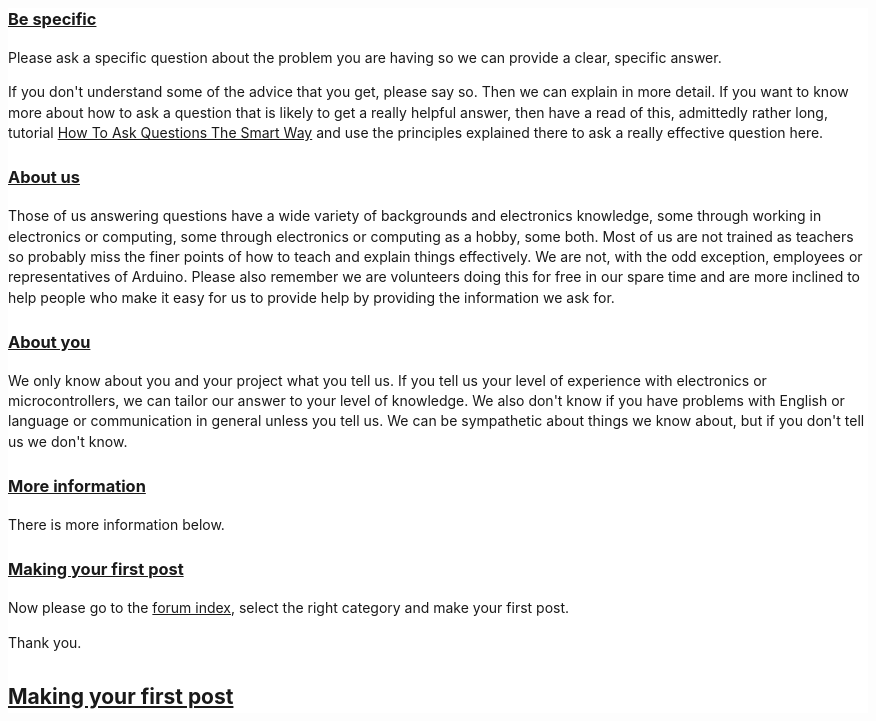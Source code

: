 <a name="be-specific"></a>

### [Be specific](#be-specific)

Please ask a specific question about the problem you are having so we can provide a clear, specific answer.

If you don't understand some of the advice that you get, please say so. Then we can explain in more detail. If you want to know more about how to ask a question that is likely to get a really helpful answer, then have a read of this, admittedly rather long, tutorial [How To Ask Questions The Smart Way](http://www.catb.org/esr/faqs/smart-questions.html) and use the principles explained there to ask a really effective question here.

<a name="about-us"></a>

### [About us](#about-us)

Those of us answering questions have a wide variety of backgrounds and electronics knowledge, some through working in electronics or computing, some through electronics or computing as a hobby, some both. Most of us are not trained as teachers so probably miss the finer points of how to teach and explain things effectively. We are not, with the odd exception, employees or representatives of Arduino.
Please also remember we are volunteers doing this for free in our spare time and are more inclined to help people who make it easy for us to provide help by providing the information we ask for.

<a name="about-you"></a>

### [About you](#about-you)

We only know about you and your project what you tell us. If you tell us your level of experience with electronics or microcontrollers, we can tailor our answer to your level of knowledge. We also don't know if you have problems with English or language or communication in general unless you tell us. We can be sympathetic about things we know about, but if you don't tell us we don't know.

<a name="more-information"></a>

### [More information](#more-information)

There is more information below.

<a name="making-your-first-post"></a>

### [Making your first post](#making-your-first-post)

Now please go to the [forum index](https://forum.arduino.cc/categories), select the right category and make your first post.

Thank you.

<a name="first-post"></a>
<a name="making-your-first-post-1"></a>

## [Making your first post](#making-your-first-post-1)

<a name="1-choose-the-right-category"></a>
